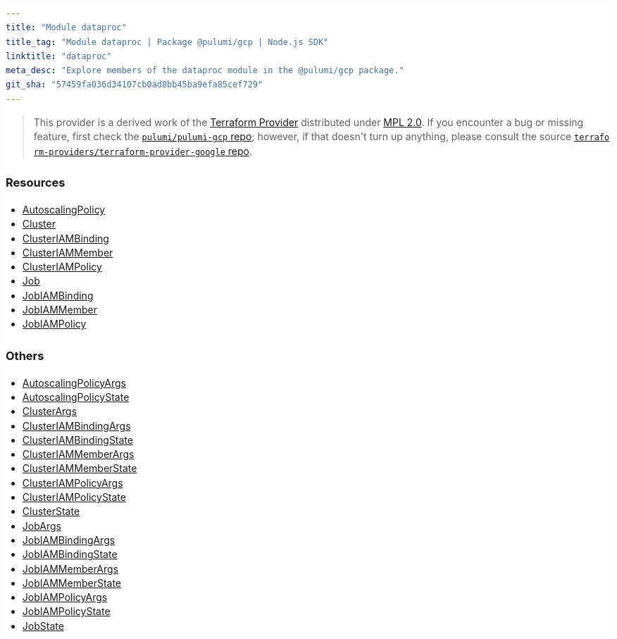 ```yaml
---
title: "Module dataproc"
title_tag: "Module dataproc | Package @pulumi/gcp | Node.js SDK"
linktitle: "dataproc"
meta_desc: "Explore members of the dataproc module in the @pulumi/gcp package."
git_sha: "57459fa036d34107cb0ad8bb45ba9efa85cef729"
---
```






> This provider is a derived work of the [Terraform Provider](https://github.com/terraform-providers/terraform-provider-google)
> distributed under [MPL 2.0](https://www.mozilla.org/en-US/MPL/2.0/). If you encounter a bug or missing feature,
> first check the [`pulumi/pulumi-gcp` repo](https://github.com/pulumi/pulumi-gcp/issues); however, if that doesn't turn up anything,
> please consult the source [`terraform-providers/terraform-provider-google` repo](https://github.com/terraform-providers/terraform-provider-google/issues).





<h3>Resources</h3>
<ul class="api">
    <li><a href="#AutoscalingPolicy"><span class="symbol resource"></span>AutoscalingPolicy</a></li>
    <li><a href="#Cluster"><span class="symbol resource"></span>Cluster</a></li>
    <li><a href="#ClusterIAMBinding"><span class="symbol resource"></span>ClusterIAMBinding</a></li>
    <li><a href="#ClusterIAMMember"><span class="symbol resource"></span>ClusterIAMMember</a></li>
    <li><a href="#ClusterIAMPolicy"><span class="symbol resource"></span>ClusterIAMPolicy</a></li>
    <li><a href="#Job"><span class="symbol resource"></span>Job</a></li>
    <li><a href="#JobIAMBinding"><span class="symbol resource"></span>JobIAMBinding</a></li>
    <li><a href="#JobIAMMember"><span class="symbol resource"></span>JobIAMMember</a></li>
    <li><a href="#JobIAMPolicy"><span class="symbol resource"></span>JobIAMPolicy</a></li>
</ul>


<h3>Others</h3>
<ul class="api">
    <li><a href="#AutoscalingPolicyArgs"><span class="symbol api"></span>AutoscalingPolicyArgs</a></li>
    <li><a href="#AutoscalingPolicyState"><span class="symbol api"></span>AutoscalingPolicyState</a></li>
    <li><a href="#ClusterArgs"><span class="symbol api"></span>ClusterArgs</a></li>
    <li><a href="#ClusterIAMBindingArgs"><span class="symbol api"></span>ClusterIAMBindingArgs</a></li>
    <li><a href="#ClusterIAMBindingState"><span class="symbol api"></span>ClusterIAMBindingState</a></li>
    <li><a href="#ClusterIAMMemberArgs"><span class="symbol api"></span>ClusterIAMMemberArgs</a></li>
    <li><a href="#ClusterIAMMemberState"><span class="symbol api"></span>ClusterIAMMemberState</a></li>
    <li><a href="#ClusterIAMPolicyArgs"><span class="symbol api"></span>ClusterIAMPolicyArgs</a></li>
    <li><a href="#ClusterIAMPolicyState"><span class="symbol api"></span>ClusterIAMPolicyState</a></li>
    <li><a href="#ClusterState"><span class="symbol api"></span>ClusterState</a></li>
    <li><a href="#JobArgs"><span class="symbol api"></span>JobArgs</a></li>
    <li><a href="#JobIAMBindingArgs"><span class="symbol api"></span>JobIAMBindingArgs</a></li>
    <li><a href="#JobIAMBindingState"><span class="symbol api"></span>JobIAMBindingState</a></li>
    <li><a href="#JobIAMMemberArgs"><span class="symbol api"></span>JobIAMMemberArgs</a></li>
    <li><a href="#JobIAMMemberState"><span class="symbol api"></span>JobIAMMemberState</a></li>
    <li><a href="#JobIAMPolicyArgs"><span class="symbol api"></span>JobIAMPolicyArgs</a></li>
    <li><a href="#JobIAMPolicyState"><span class="symbol api"></span>JobIAMPolicyState</a></li>
    <li><a href="#JobState"><span class="symbol api"></span>JobState</a></li>
</ul>
